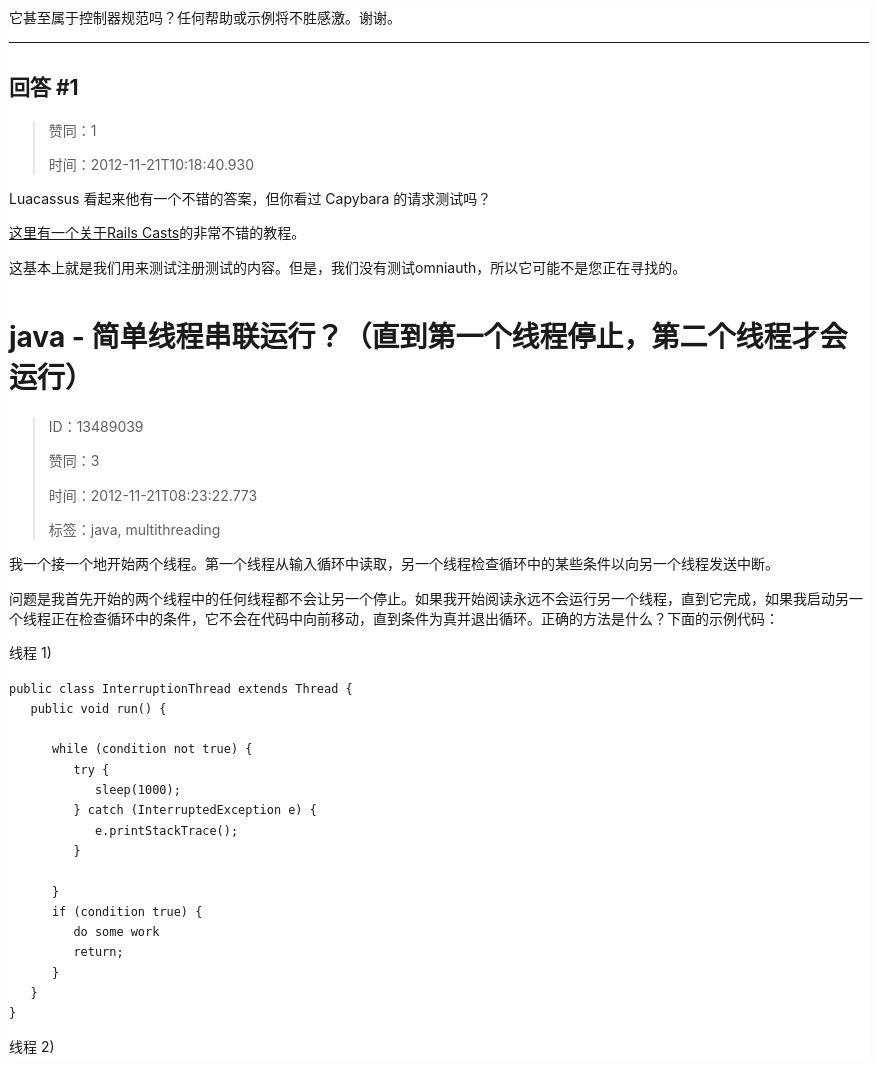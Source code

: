 它甚至属于控制器规范吗？任何帮助或示例将不胜感激。谢谢。

* * *

## 回答 #1

> 赞同：1
> 
> 时间：2012-11-21T10:18:40.930

Luacassus 看起来他有一个不错的答案，但你看过 Capybara 的请求测试吗？

[这里有一个关于Rails Casts](http://railscasts.com/episodes/257-request-specs-and-capybara)的非常不错的教程。

这基本上就是我们用来测试注册测试的内容。但是，我们没有测试omniauth，所以它可能不是您正在寻找的。

# java - 简单线程串联运行？（直到第一个线程停止，第二个线程才会运行）

> ID：13489039
> 
> 赞同：3
> 
> 时间：2012-11-21T08:23:22.773
> 
> 标签：java, multithreading

我一个接一个地开始两个线程。第一个线程从输入循环中读取，另一个线程检查循环中的某些条件以向另一个线程发送中断。

问题是我首先开始的两个线程中的任何线程都不会让另一个停止。如果我开始阅读永远不会运行另一个线程，直到它完成，如果我启动另一个线程正在检查循环中的条件，它不会在代码中向前移动，直到条件为真并退出循环。正确的方法是什么？下面的示例代码：

线程 1)

```
public class InterruptionThread extends Thread {
   public void run() {

      while (condition not true) {
         try {
            sleep(1000);
         } catch (InterruptedException e) {
            e.printStackTrace();
         }

      }
      if (condition true) {
         do some work
         return;
      }
   }
} 
```

线程 2)

